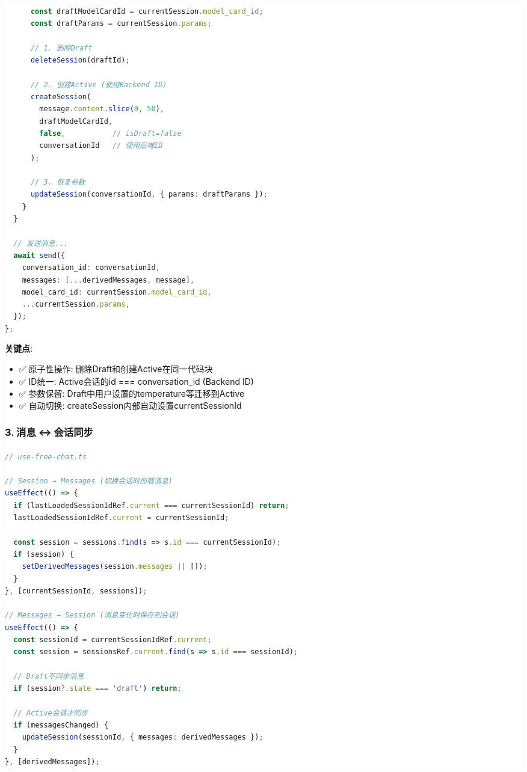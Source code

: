 ```typescript
      const draftModelCardId = currentSession.model_card_id;
      const draftParams = currentSession.params;
      
      // 1. 删除Draft
      deleteSession(draftId);
      
      // 2. 创建Active (使用Backend ID)
      createSession(
        message.content.slice(0, 50),
        draftModelCardId,
        false,           // isDraft=false
        conversationId   // 使用后端ID
      );
      
      // 3. 恢复参数
      updateSession(conversationId, { params: draftParams });
    }
  }
  
  // 发送消息...
  await send({
    conversation_id: conversationId,
    messages: [...derivedMessages, message],
    model_card_id: currentSession.model_card_id,
    ...currentSession.params,
  });
};
```

**关键点**:
- ✅ 原子性操作: 删除Draft和创建Active在同一代码块
- ✅ ID统一: Active会话的id === conversation_id (Backend ID)
- ✅ 参数保留: Draft中用户设置的temperature等迁移到Active
- ✅ 自动切换: createSession内部自动设置currentSessionId

### 3. 消息 ↔ 会话同步

```typescript
// use-free-chat.ts

// Session → Messages (切换会话时加载消息)
useEffect(() => {
  if (lastLoadedSessionIdRef.current === currentSessionId) return;
  lastLoadedSessionIdRef.current = currentSessionId;
  
  const session = sessions.find(s => s.id === currentSessionId);
  if (session) {
    setDerivedMessages(session.messages || []);
  }
}, [currentSessionId, sessions]);

// Messages → Session (消息变化时保存到会话)
useEffect(() => {
  const sessionId = currentSessionIdRef.current;
  const session = sessionsRef.current.find(s => s.id === sessionId);
  
  // Draft不同步消息
  if (session?.state === 'draft') return;
  
  // Active会话才同步
  if (messagesChanged) {
    updateSession(sessionId, { messages: derivedMessages });
  }
}, [derivedMessages]);
```